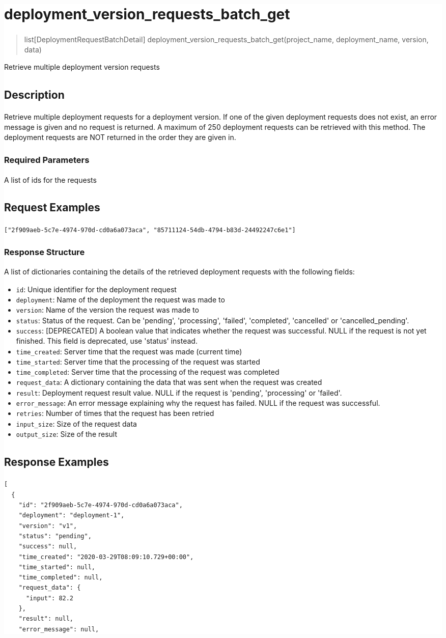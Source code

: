 # **deployment_version_requests_batch_get**
> list[DeploymentRequestBatchDetail] deployment_version_requests_batch_get(project_name, deployment_name, version, data)

Retrieve multiple deployment version requests

## Description
Retrieve multiple deployment requests for a deployment version. If one of the given deployment requests does not exist, an error message is given and no request is returned. A maximum of 250 deployment requests can be retrieved with this method. The deployment requests are NOT returned in the order they are given in.

### Required Parameters
A list of ids for the requests

## Request Examples

```
["2f909aeb-5c7e-4974-970d-cd0a6a073aca", "85711124-54db-4794-b83d-24492247c6e1"]
```

### Response Structure
A list of dictionaries containing the details of the retrieved deployment requests with the following fields:

- `id`: Unique identifier for the deployment request
- `deployment`: Name of the deployment the request was made to
- `version`: Name of the version the request was made to
- `status`: Status of the request. Can be 'pending', 'processing', 'failed', 'completed', 'cancelled' or 'cancelled_pending'.
- `success`: [DEPRECATED] A boolean value that indicates whether the request was successful. NULL if the request is not yet finished. This field is deprecated, use 'status' instead.
- `time_created`: Server time that the request was made (current time)
- `time_started`: Server time that the processing of the request was started
- `time_completed`: Server time that the processing of the request was completed
- `request_data`: A dictionary containing the data that was sent when the request was created
- `result`: Deployment request result value. NULL if the request is 'pending', 'processing' or 'failed'.
- `error_message`: An error message explaining why the request has failed. NULL if the request was successful.
- `retries`: Number of times that the request has been retried
- `input_size`: Size of the request data
- `output_size`: Size of the result

## Response Examples

```
[
  {
    "id": "2f909aeb-5c7e-4974-970d-cd0a6a073aca",
    "deployment": "deployment-1",
    "version": "v1",
    "status": "pending",
    "success": null,
    "time_created": "2020-03-29T08:09:10.729+00:00",
    "time_started": null,
    "time_completed": null,
    "request_data": {
      "input": 82.2
    },
    "result": null,
    "error_message": null,
```